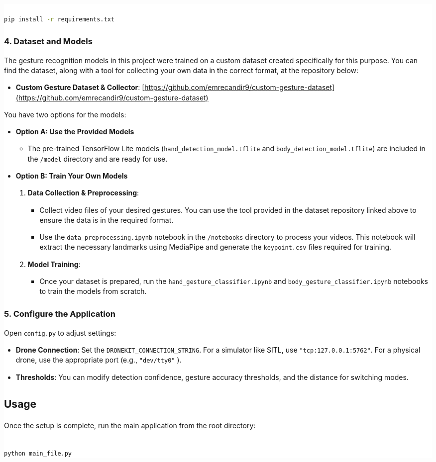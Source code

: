 ```bash

pip install -r requirements.txt

```

### 4. Dataset and Models

The gesture recognition models in this project were trained on a custom dataset created specifically for this purpose. You can find the dataset, along with a tool for collecting your own data in the correct format, at the repository below:

* **Custom Gesture Dataset & Collector**: [https://github.com/emrecandir9/custom-gesture-dataset](https://github.com/emrecandir9/custom-gesture-dataset)

You have two options for the models:

* **Option A: Use the Provided Models**

    * The pre-trained TensorFlow Lite models (`hand_detection_model.tflite` and `body_detection_model.tflite`) are included in the `/model` directory and are ready for use.

* **Option B: Train Your Own Models**

    1.  **Data Collection & Preprocessing**:

        * Collect video files of your desired gestures. You can use the tool provided in the dataset repository linked above to ensure the data is in the required format.

        * Use the `data_preprocessing.ipynb` notebook in the `/notebooks` directory to process your videos. This notebook will extract the necessary landmarks using MediaPipe and generate the `keypoint.csv` files required for training.

    2.  **Model Training**:

        * Once your dataset is prepared, run the `hand_gesture_classifier.ipynb` and `body_gesture_classifier.ipynb` notebooks to train the models from scratch.

### 5. Configure the Application

Open `config.py` to adjust settings:

* **Drone Connection**: Set the `DRONEKIT_CONNECTION_STRING`. For a simulator like SITL, use `"tcp:127.0.0.1:5762"`. For a physical drone, use the appropriate port (e.g., `"dev/tty0"` ).

* **Thresholds**: You can modify detection confidence, gesture accuracy thresholds, and the distance for switching modes.

## Usage

Once the setup is complete, run the main application from the root directory:

```bash

python main_file.py

```
